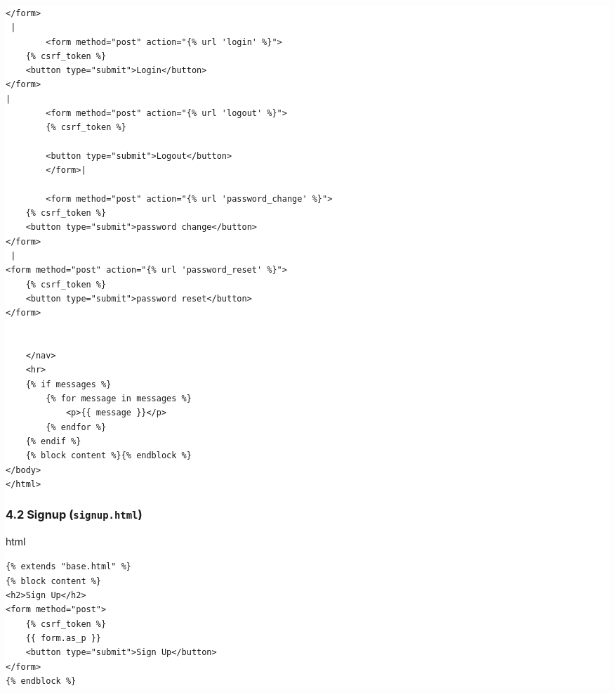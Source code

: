```
</form>
 |
        <form method="post" action="{% url 'login' %}">
    {% csrf_token %}
    <button type="submit">Login</button>
</form>
|
        <form method="post" action="{% url 'logout' %}">
        {% csrf_token %}
  
        <button type="submit">Logout</button>
        </form>|
        
        <form method="post" action="{% url 'password_change' %}">
    {% csrf_token %}
    <button type="submit">password change</button>
</form>
 |
<form method="post" action="{% url 'password_reset' %}">
    {% csrf_token %}
    <button type="submit">password reset</button>
</form>

     
    </nav>
    <hr>
    {% if messages %}
        {% for message in messages %}
            <p>{{ message }}</p>
        {% endfor %}
    {% endif %}
    {% block content %}{% endblock %}
</body>
</html>
```

### 4.2 Signup (`signup.html`)

html

```
{% extends "base.html" %}
{% block content %}
<h2>Sign Up</h2>
<form method="post">
    {% csrf_token %}
    {{ form.as_p }}
    <button type="submit">Sign Up</button>
</form>
{% endblock %}
```
